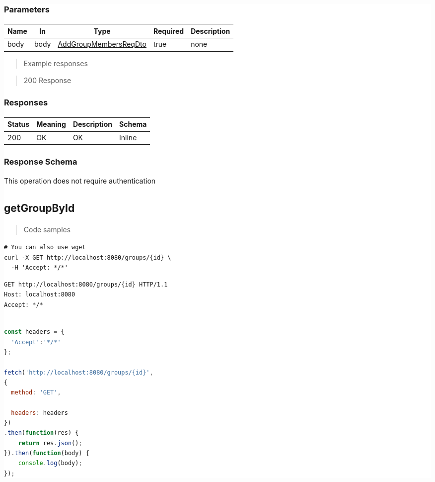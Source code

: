 <h3 id="addgroupmembers-parameters">Parameters</h3>

|Name|In|Type|Required|Description|
|---|---|---|---|---|
|body|body|[AddGroupMembersReqDto](#schemaaddgroupmembersreqdto)|true|none|

> Example responses

> 200 Response

<h3 id="addgroupmembers-responses">Responses</h3>

|Status|Meaning|Description|Schema|
|---|---|---|---|
|200|[OK](https://tools.ietf.org/html/rfc7231#section-6.3.1)|OK|Inline|

<h3 id="addgroupmembers-responseschema">Response Schema</h3>

<aside class="success">
This operation does not require authentication
</aside>

## getGroupById

<a id="opIdgetGroupById"></a>

> Code samples

```shell
# You can also use wget
curl -X GET http://localhost:8080/groups/{id} \
  -H 'Accept: */*'

```

```http
GET http://localhost:8080/groups/{id} HTTP/1.1
Host: localhost:8080
Accept: */*

```

```javascript

const headers = {
  'Accept':'*/*'
};

fetch('http://localhost:8080/groups/{id}',
{
  method: 'GET',

  headers: headers
})
.then(function(res) {
    return res.json();
}).then(function(body) {
    console.log(body);
});

```

